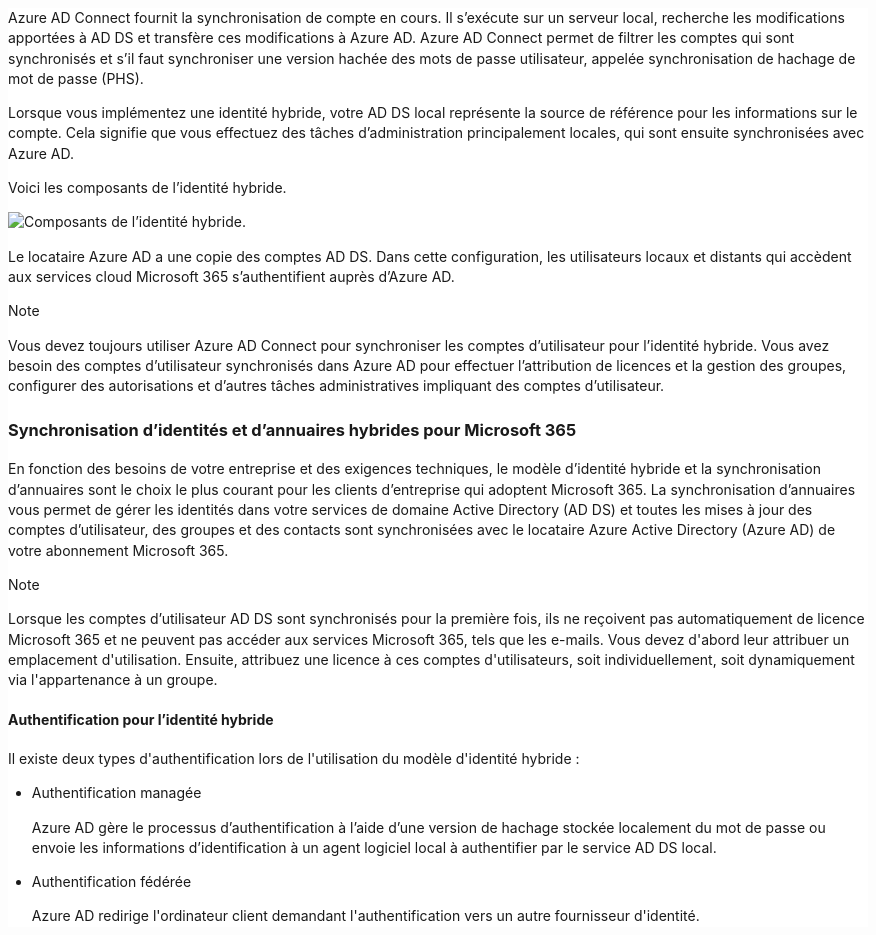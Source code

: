 Azure AD Connect fournit la synchronisation de compte en cours. Il s’exécute sur un serveur local, recherche les modifications apportées à AD DS et transfère ces modifications à Azure AD. Azure AD Connect permet de filtrer les comptes qui sont synchronisés et s’il faut synchroniser une version hachée des mots de passe utilisateur, appelée synchronisation de hachage de mot de passe (PHS).

Lorsque vous implémentez une identité hybride, votre AD DS local représente la source de référence pour les informations sur le compte. Cela signifie que vous effectuez des tâches d’administration principalement locales, qui sont ensuite synchronisées avec Azure AD.

Voici les composants de l’identité hybride.

![Composants de l’identité hybride.](../media/about-microsoft-365-identity/hybrid-identity.png)

Le locataire Azure AD a une copie des comptes AD DS. Dans cette configuration, les utilisateurs locaux et distants qui accèdent aux services cloud Microsoft 365 s’authentifient auprès d’Azure AD.

> [!NOTE]
> Vous devez toujours utiliser Azure AD Connect pour synchroniser les comptes d’utilisateur pour l’identité hybride. Vous avez besoin des comptes d’utilisateur synchronisés dans Azure AD pour effectuer l’attribution de licences et la gestion des groupes, configurer des autorisations et d’autres tâches administratives impliquant des comptes d’utilisateur.

### <a name="hybrid-identity-and-directory-synchronization-for-microsoft-365"></a>Synchronisation d’identités et d’annuaires hybrides pour Microsoft 365

En fonction des besoins de votre entreprise et des exigences techniques, le modèle d’identité hybride et la synchronisation d’annuaires sont le choix le plus courant pour les clients d’entreprise qui adoptent Microsoft 365. La synchronisation d’annuaires vous permet de gérer les identités dans votre services de domaine Active Directory (AD DS) et toutes les mises à jour des comptes d’utilisateur, des groupes et des contacts sont synchronisées avec le locataire Azure Active Directory (Azure AD) de votre abonnement Microsoft 365.

>[!Note]
>Lorsque les comptes d’utilisateur AD DS sont synchronisés pour la première fois, ils ne reçoivent pas automatiquement de licence Microsoft 365 et ne peuvent pas accéder aux services Microsoft 365, tels que les e-mails. Vous devez d'abord leur attribuer un emplacement d'utilisation. Ensuite, attribuez une licence à ces comptes d'utilisateurs, soit individuellement, soit dynamiquement via l'appartenance à un groupe.
>

#### <a name="authentication-for-hybrid-identity"></a>Authentification pour l’identité hybride

Il existe deux types d'authentification lors de l'utilisation du modèle d'identité hybride :

- Authentification managée

  Azure AD gère le processus d’authentification à l’aide d’une version de hachage stockée localement du mot de passe ou envoie les informations d’identification à un agent logiciel local à authentifier par le service AD DS local.

- Authentification fédérée

  Azure AD redirige l'ordinateur client demandant l'authentification vers un autre fournisseur d'identité.
